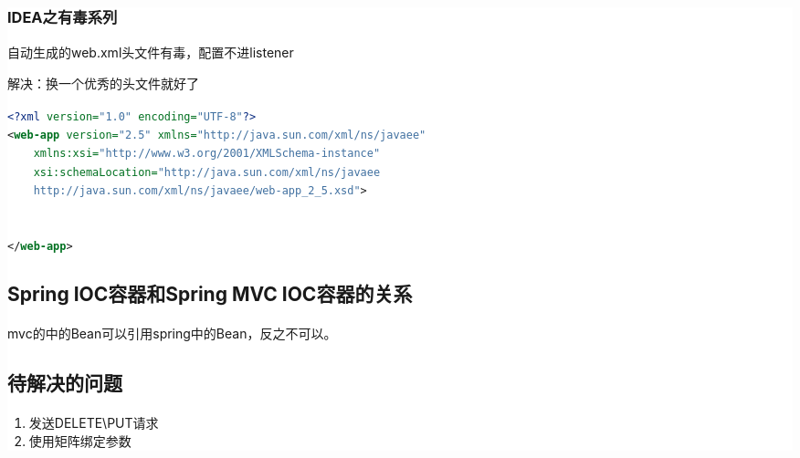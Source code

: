### IDEA之有毒系列

自动生成的web.xml头文件有毒，配置不进listener

解决：换一个优秀的头文件就好了

```xml
<?xml version="1.0" encoding="UTF-8"?>
<web-app version="2.5" xmlns="http://java.sun.com/xml/ns/javaee"
	xmlns:xsi="http://www.w3.org/2001/XMLSchema-instance"
	xsi:schemaLocation="http://java.sun.com/xml/ns/javaee 
	http://java.sun.com/xml/ns/javaee/web-app_2_5.xsd">
	
	
</web-app>
```

## Spring IOC容器和Spring MVC IOC容器的关系

mvc的中的Bean可以引用spring中的Bean，反之不可以。

## 待解决的问题

1. 发送DELETE\PUT请求
2. 使用矩阵绑定参数


